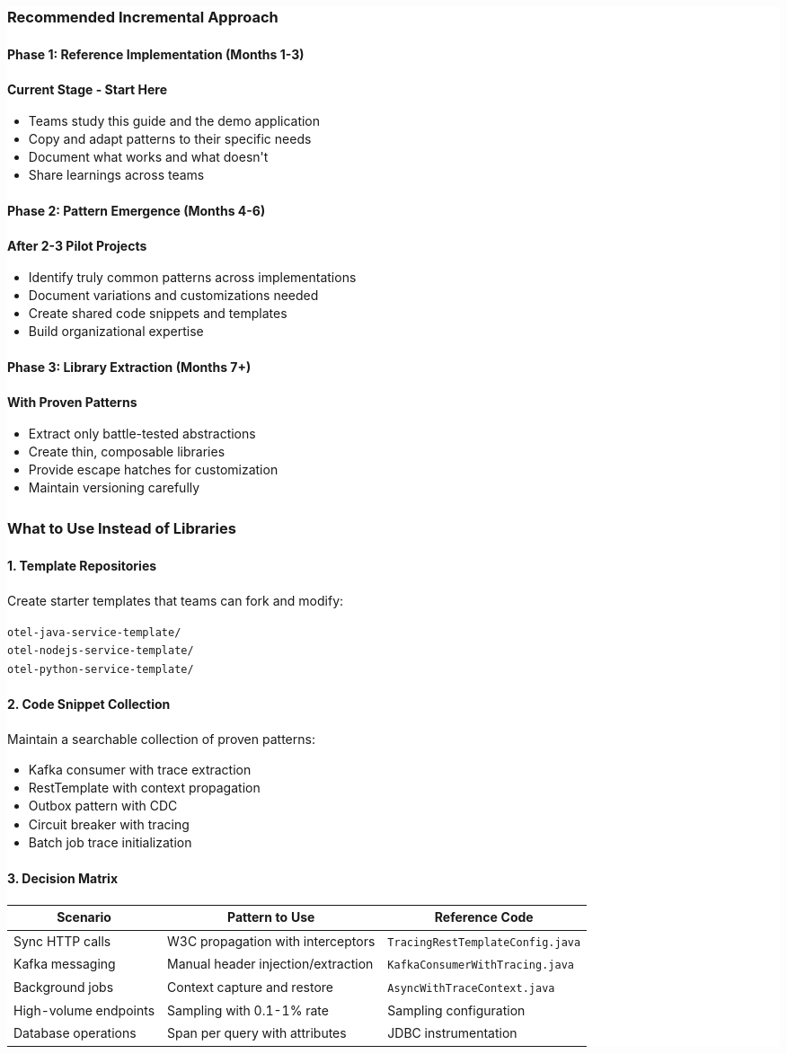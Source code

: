 ### Recommended Incremental Approach

#### Phase 1: Reference Implementation (Months 1-3)
**Current Stage - Start Here**
- Teams study this guide and the demo application
- Copy and adapt patterns to their specific needs
- Document what works and what doesn't
- Share learnings across teams

#### Phase 2: Pattern Emergence (Months 4-6)
**After 2-3 Pilot Projects**
- Identify truly common patterns across implementations
- Document variations and customizations needed
- Create shared code snippets and templates
- Build organizational expertise

#### Phase 3: Library Extraction (Months 7+)
**With Proven Patterns**
- Extract only battle-tested abstractions
- Create thin, composable libraries
- Provide escape hatches for customization
- Maintain versioning carefully

### What to Use Instead of Libraries

#### 1. Template Repositories
Create starter templates that teams can fork and modify:
```
otel-java-service-template/
otel-nodejs-service-template/
otel-python-service-template/
```

#### 2. Code Snippet Collection
Maintain a searchable collection of proven patterns:
- Kafka consumer with trace extraction
- RestTemplate with context propagation
- Outbox pattern with CDC
- Circuit breaker with tracing
- Batch job trace initialization

#### 3. Decision Matrix
| Scenario | Pattern to Use | Reference Code |
|----------|---------------|----------------|
| Sync HTTP calls | W3C propagation with interceptors | `TracingRestTemplateConfig.java` |
| Kafka messaging | Manual header injection/extraction | `KafkaConsumerWithTracing.java` |
| Background jobs | Context capture and restore | `AsyncWithTraceContext.java` |
| High-volume endpoints | Sampling with 0.1-1% rate | Sampling configuration |
| Database operations | Span per query with attributes | JDBC instrumentation |
